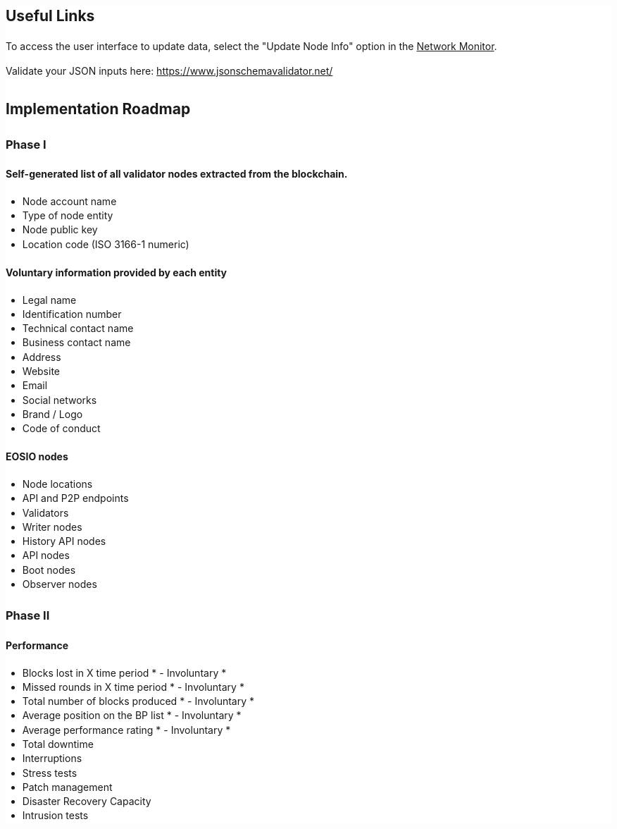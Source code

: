 ## Useful Links
To access the user interface to update data, select the "Update Node Info" option in the [Network Monitor](https://dashboard.latamlink.io).

Validate your JSON inputs here: https://www.jsonschemavalidator.net/

## Implementation Roadmap

### Phase  I
#### Self-generated list of all validator nodes extracted from the blockchain.
 - Node account name
 - Type of node entity
 - Node public key
 - Location code (ISO 3166-1 numeric)

#### Voluntary information provided by each entity
 - Legal name
 - Identification number
 - Technical contact name
 - Business contact name
 - Address
 - Website
 - Email
 - Social networks
 - Brand / Logo
 - Code of conduct

#### EOSIO nodes
- Node locations
- API and P2P endpoints
- Validators
- Writer nodes
- History API nodes
- API nodes
- Boot nodes
- Observer nodes

### Phase II
#### Performance
 - Blocks lost in X time period * - Involuntary *
 - Missed rounds in X time period * - Involuntary *
 - Total number of blocks produced * - Involuntary *
 - Average position on the BP list * - Involuntary *
 - Average performance rating * - Involuntary *
 - Total downtime
 - Interruptions
 - Stress tests
 - Patch management
 - Disaster Recovery Capacity
 - Intrusion tests
